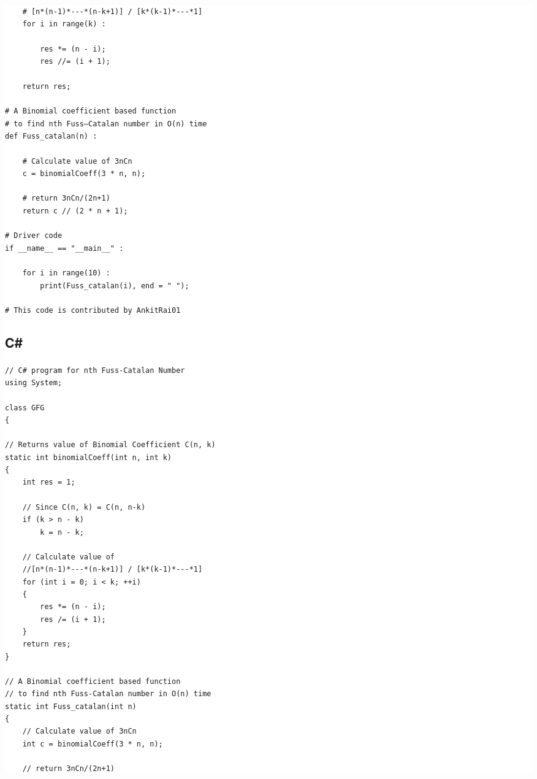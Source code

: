 ```
    # [n*(n-1)*---*(n-k+1)] / [k*(k-1)*---*1]
    for i in range(k) :

        res *= (n - i);
        res //= (i + 1);

    return res;

# A Binomial coefficient based function
# to find nth Fuss–Catalan number in O(n) time
def Fuss_catalan(n) :

    # Calculate value of 3nCn
    c = binomialCoeff(3 * n, n);

    # return 3nCn/(2n+1)
    return c // (2 * n + 1);

# Driver code
if __name__ == "__main__" :

    for i in range(10) :
        print(Fuss_catalan(i), end = " ");

# This code is contributed by AnkitRai01
```

## C#

```
// C# program for nth Fuss-Catalan Number
using System;

class GFG
{

// Returns value of Binomial Coefficient C(n, k)
static int binomialCoeff(int n, int k)
{
    int res = 1;

    // Since C(n, k) = C(n, n-k)
    if (k > n - k)
        k = n - k;

    // Calculate value of
    //[n*(n-1)*---*(n-k+1)] / [k*(k-1)*---*1]
    for (int i = 0; i < k; ++i)
    {
        res *= (n - i);
        res /= (i + 1);
    }
    return res;
}

// A Binomial coefficient based function
// to find nth Fuss-Catalan number in O(n) time
static int Fuss_catalan(int n)
{
    // Calculate value of 3nCn
    int c = binomialCoeff(3 * n, n);

    // return 3nCn/(2n+1)
```